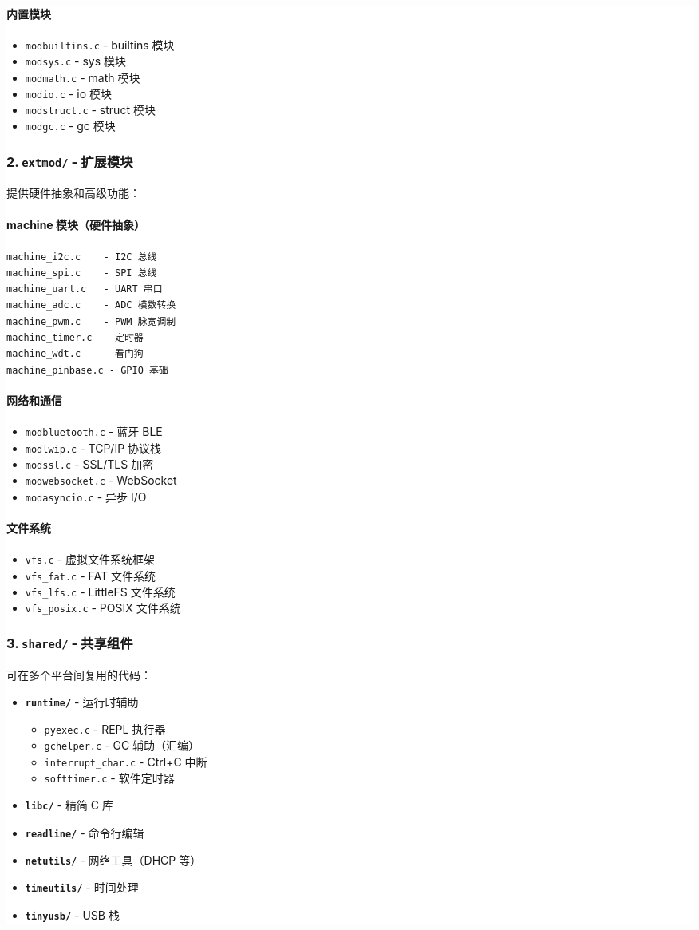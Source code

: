 #### 内置模块
- `modbuiltins.c` - builtins 模块
- `modsys.c` - sys 模块
- `modmath.c` - math 模块
- `modio.c` - io 模块
- `modstruct.c` - struct 模块
- `modgc.c` - gc 模块

### 2. `extmod/` - 扩展模块

提供硬件抽象和高级功能：

#### machine 模块（硬件抽象）
```
machine_i2c.c    - I2C 总线
machine_spi.c    - SPI 总线
machine_uart.c   - UART 串口
machine_adc.c    - ADC 模数转换
machine_pwm.c    - PWM 脉宽调制
machine_timer.c  - 定时器
machine_wdt.c    - 看门狗
machine_pinbase.c - GPIO 基础
```

#### 网络和通信
- `modbluetooth.c` - 蓝牙 BLE
- `modlwip.c` - TCP/IP 协议栈
- `modssl.c` - SSL/TLS 加密
- `modwebsocket.c` - WebSocket
- `modasyncio.c` - 异步 I/O

#### 文件系统
- `vfs.c` - 虚拟文件系统框架
- `vfs_fat.c` - FAT 文件系统
- `vfs_lfs.c` - LittleFS 文件系统
- `vfs_posix.c` - POSIX 文件系统

### 3. `shared/` - 共享组件

可在多个平台间复用的代码：

- **`runtime/`** - 运行时辅助
  - `pyexec.c` - REPL 执行器
  - `gchelper.c` - GC 辅助（汇编）
  - `interrupt_char.c` - Ctrl+C 中断
  - `softtimer.c` - 软件定时器

- **`libc/`** - 精简 C 库
- **`readline/`** - 命令行编辑
- **`netutils/`** - 网络工具（DHCP 等）
- **`timeutils/`** - 时间处理
- **`tinyusb/`** - USB 栈
